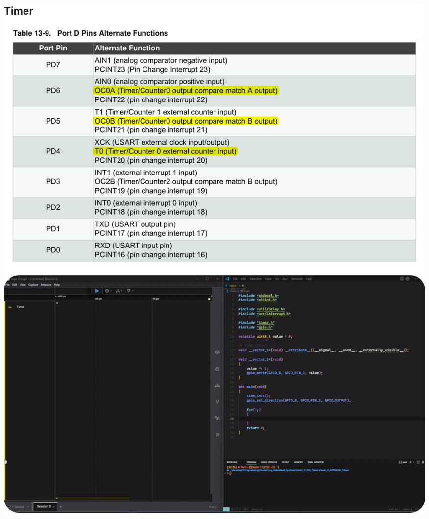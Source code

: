 ## Timer

![alt text](./Images/image.png)

<p align="center">
  <img src="./Images/timer.gif"
       width="100%" 
       style="border-radius: 30px;"/>
</p>
